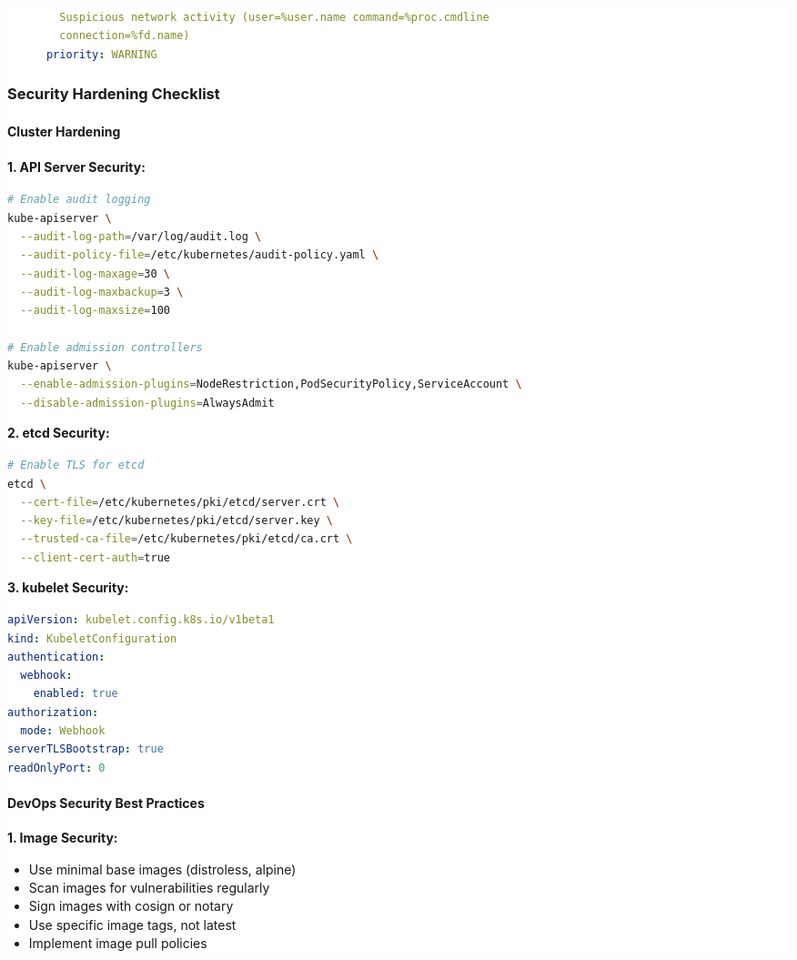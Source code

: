 ```yaml
        Suspicious network activity (user=%user.name command=%proc.cmdline
        connection=%fd.name)
      priority: WARNING
```

### Security Hardening Checklist

#### Cluster Hardening

**1. API Server Security:**

```bash
# Enable audit logging
kube-apiserver \
  --audit-log-path=/var/log/audit.log \
  --audit-policy-file=/etc/kubernetes/audit-policy.yaml \
  --audit-log-maxage=30 \
  --audit-log-maxbackup=3 \
  --audit-log-maxsize=100

# Enable admission controllers
kube-apiserver \
  --enable-admission-plugins=NodeRestriction,PodSecurityPolicy,ServiceAccount \
  --disable-admission-plugins=AlwaysAdmit
```

**2. etcd Security:**

```bash
# Enable TLS for etcd
etcd \
  --cert-file=/etc/kubernetes/pki/etcd/server.crt \
  --key-file=/etc/kubernetes/pki/etcd/server.key \
  --trusted-ca-file=/etc/kubernetes/pki/etcd/ca.crt \
  --client-cert-auth=true
```

**3. kubelet Security:**

```yaml
apiVersion: kubelet.config.k8s.io/v1beta1
kind: KubeletConfiguration
authentication:
  webhook:
    enabled: true
authorization:
  mode: Webhook
serverTLSBootstrap: true
readOnlyPort: 0
```

#### DevOps Security Best Practices

**1. Image Security:**
- Use minimal base images (distroless, alpine)
- Scan images for vulnerabilities regularly
- Sign images with cosign or notary
- Use specific image tags, not latest
- Implement image pull policies

